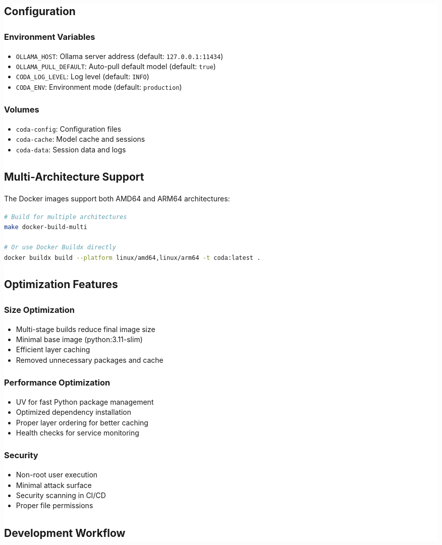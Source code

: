 ## Configuration

### Environment Variables

- `OLLAMA_HOST`: Ollama server address (default: `127.0.0.1:11434`)
- `OLLAMA_PULL_DEFAULT`: Auto-pull default model (default: `true`)
- `CODA_LOG_LEVEL`: Log level (default: `INFO`)
- `CODA_ENV`: Environment mode (default: `production`)

### Volumes

- `coda-config`: Configuration files
- `coda-cache`: Model cache and sessions
- `coda-data`: Session data and logs

## Multi-Architecture Support

The Docker images support both AMD64 and ARM64 architectures:

```bash
# Build for multiple architectures
make docker-build-multi

# Or use Docker Buildx directly
docker buildx build --platform linux/amd64,linux/arm64 -t coda:latest .
```

## Optimization Features

### Size Optimization

- Multi-stage builds reduce final image size
- Minimal base image (python:3.11-slim)
- Efficient layer caching
- Removed unnecessary packages and cache

### Performance Optimization

- UV for fast Python package management
- Optimized dependency installation
- Proper layer ordering for better caching
- Health checks for service monitoring

### Security

- Non-root user execution
- Minimal attack surface
- Security scanning in CI/CD
- Proper file permissions

## Development Workflow
